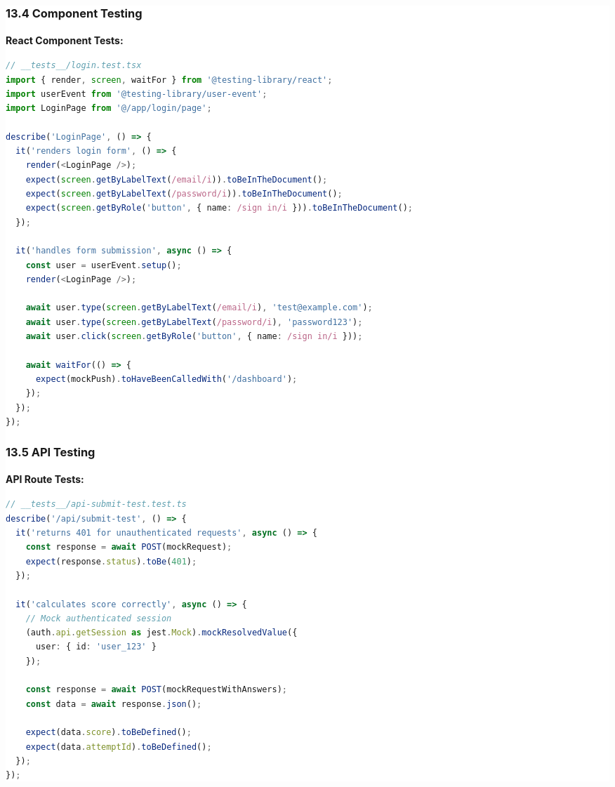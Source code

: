 ### 13.4 Component Testing

**React Component Tests:**

```typescript
// __tests__/login.test.tsx
import { render, screen, waitFor } from '@testing-library/react';
import userEvent from '@testing-library/user-event';
import LoginPage from '@/app/login/page';

describe('LoginPage', () => {
  it('renders login form', () => {
    render(<LoginPage />);
    expect(screen.getByLabelText(/email/i)).toBeInTheDocument();
    expect(screen.getByLabelText(/password/i)).toBeInTheDocument();
    expect(screen.getByRole('button', { name: /sign in/i })).toBeInTheDocument();
  });

  it('handles form submission', async () => {
    const user = userEvent.setup();
    render(<LoginPage />);

    await user.type(screen.getByLabelText(/email/i), 'test@example.com');
    await user.type(screen.getByLabelText(/password/i), 'password123');
    await user.click(screen.getByRole('button', { name: /sign in/i }));

    await waitFor(() => {
      expect(mockPush).toHaveBeenCalledWith('/dashboard');
    });
  });
});
```

### 13.5 API Testing

**API Route Tests:**

```typescript
// __tests__/api-submit-test.test.ts
describe('/api/submit-test', () => {
  it('returns 401 for unauthenticated requests', async () => {
    const response = await POST(mockRequest);
    expect(response.status).toBe(401);
  });

  it('calculates score correctly', async () => {
    // Mock authenticated session
    (auth.api.getSession as jest.Mock).mockResolvedValue({
      user: { id: 'user_123' }
    });

    const response = await POST(mockRequestWithAnswers);
    const data = await response.json();

    expect(data.score).toBeDefined();
    expect(data.attemptId).toBeDefined();
  });
});
```
